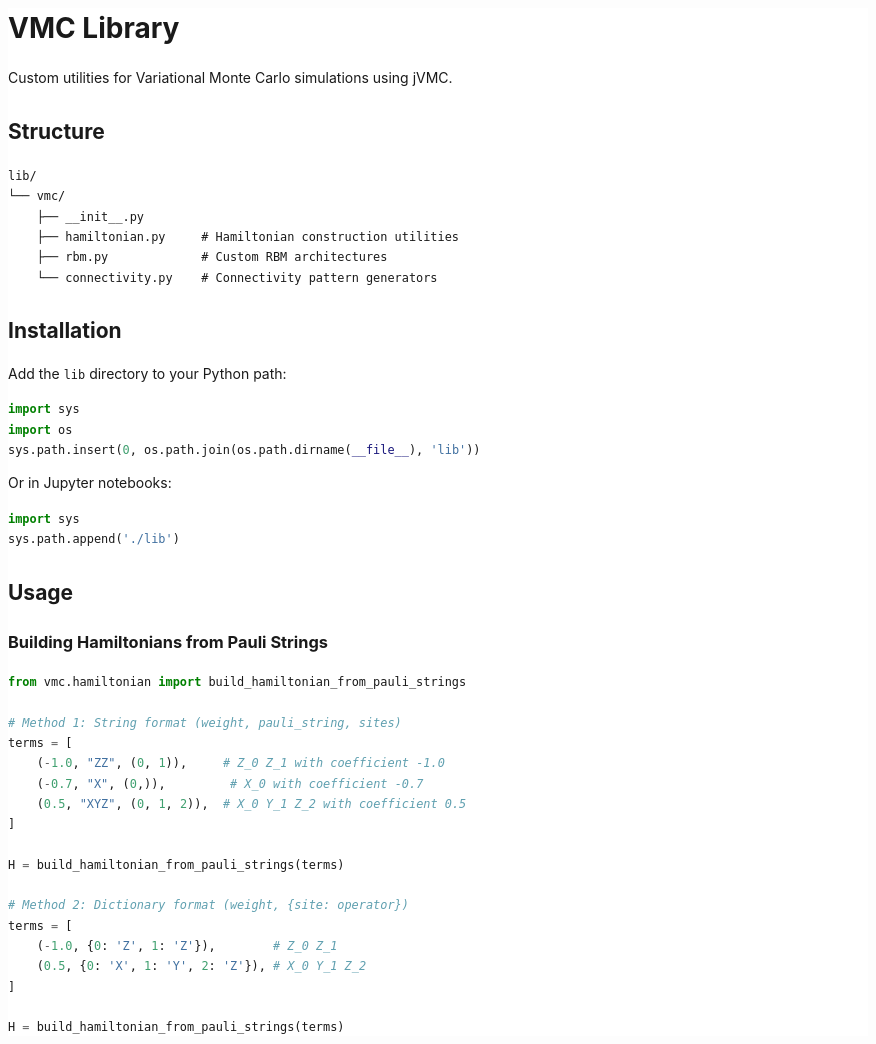 # VMC Library

Custom utilities for Variational Monte Carlo simulations using jVMC.

## Structure

```
lib/
└── vmc/
    ├── __init__.py
    ├── hamiltonian.py     # Hamiltonian construction utilities
    ├── rbm.py             # Custom RBM architectures
    └── connectivity.py    # Connectivity pattern generators
```

## Installation

Add the `lib` directory to your Python path:

```python
import sys
import os
sys.path.insert(0, os.path.join(os.path.dirname(__file__), 'lib'))
```

Or in Jupyter notebooks:
```python
import sys
sys.path.append('./lib')
```

## Usage

### Building Hamiltonians from Pauli Strings

```python
from vmc.hamiltonian import build_hamiltonian_from_pauli_strings

# Method 1: String format (weight, pauli_string, sites)
terms = [
    (-1.0, "ZZ", (0, 1)),     # Z_0 Z_1 with coefficient -1.0
    (-0.7, "X", (0,)),         # X_0 with coefficient -0.7
    (0.5, "XYZ", (0, 1, 2)),  # X_0 Y_1 Z_2 with coefficient 0.5
]

H = build_hamiltonian_from_pauli_strings(terms)

# Method 2: Dictionary format (weight, {site: operator})
terms = [
    (-1.0, {0: 'Z', 1: 'Z'}),        # Z_0 Z_1
    (0.5, {0: 'X', 1: 'Y', 2: 'Z'}), # X_0 Y_1 Z_2
]

H = build_hamiltonian_from_pauli_strings(terms)
```
